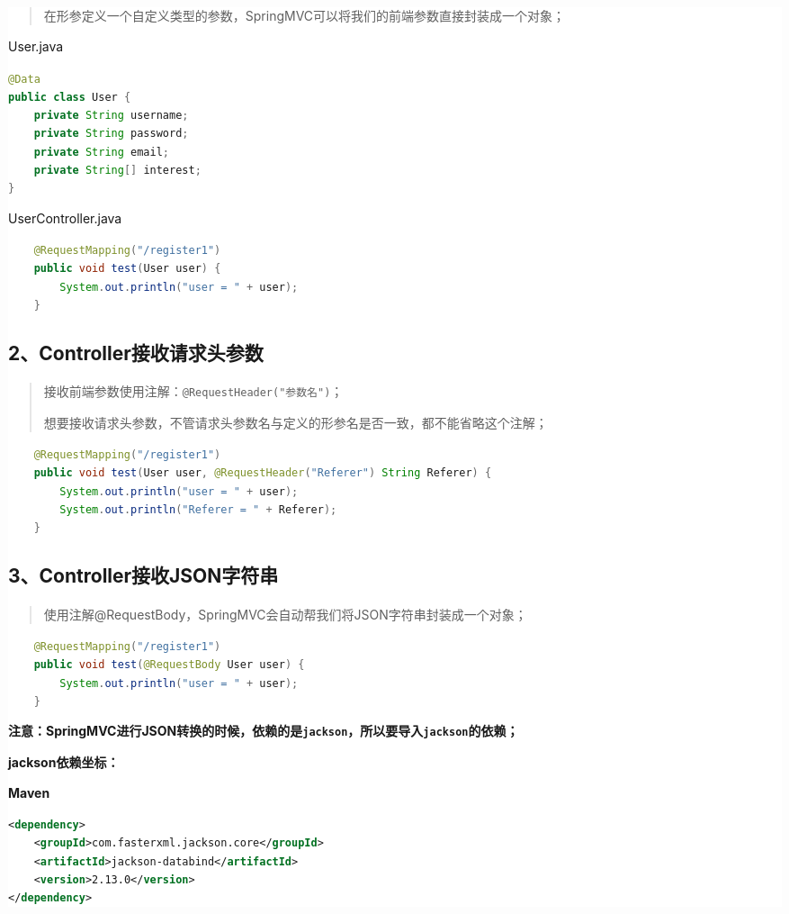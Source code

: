 > 在形参定义一个自定义类型的参数，SpringMVC可以将我们的前端参数直接封装成一个对象；

User.java

```java
@Data
public class User {
    private String username;
    private String password;
    private String email;
    private String[] interest;
}
```

UserController.java

```java
    @RequestMapping("/register1")
    public void test(User user) {
        System.out.println("user = " + user);
    }
```



## 2、Controller接收请求头参数

> 接收前端参数使用注解：`@RequestHeader("参数名")`；
>
> 想要接收请求头参数，不管请求头参数名与定义的形参名是否一致，都不能省略这个注解；

```java
    @RequestMapping("/register1")
    public void test(User user, @RequestHeader("Referer") String Referer) {
        System.out.println("user = " + user);
        System.out.println("Referer = " + Referer);
    }
```



## 3、Controller接收JSON字符串

> 使用注解@RequestBody，SpringMVC会自动帮我们将JSON字符串封装成一个对象；

```java
    @RequestMapping("/register1")
    public void test(@RequestBody User user) {
        System.out.println("user = " + user);
    }
```

**注意：SpringMVC进行JSON转换的时候，依赖的是`jackson`，所以要导入`jackson`的依赖；**

**jackson依赖坐标：**

**Maven**

```xml
<dependency>
    <groupId>com.fasterxml.jackson.core</groupId>
    <artifactId>jackson-databind</artifactId>
    <version>2.13.0</version>
</dependency>

```
